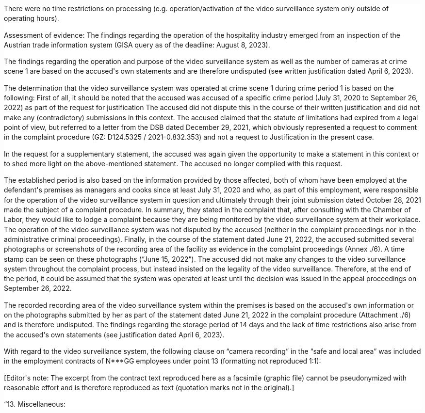 There were no time restrictions on processing (e.g. operation/activation of the video surveillance system only outside of operating hours).

Assessment of evidence: The findings regarding the operation of the hospitality industry emerged from an inspection of the Austrian trade information system (GISA query as of the deadline: August 8, 2023).

The findings regarding the operation and purpose of the video surveillance system as well as the number of cameras at crime scene 1 are based on the accused's own statements and are therefore undisputed (see written justification dated April 6, 2023).

The determination that the video surveillance system was operated at crime scene 1 during crime period 1 is based on the following: First of all, it should be noted that the accused was accused of a specific crime period (July 31, 2020 to September 26, 2022) as part of the request for justification The accused did not dispute this in the course of their written justification and did not make any (contradictory) submissions in this context. The accused claimed that the statute of limitations had expired from a legal point of view, but referred to a letter from the DSB dated December 29, 2021, which obviously represented a request to comment in the complaint procedure (GZ: D124.5325 / 2021-0.832.353) and not a request to Justification in the present case.

In the request for a supplementary statement, the accused was again given the opportunity to make a statement in this context or to shed more light on the above-mentioned statement. The accused no longer complied with this request.

The established period is also based on the information provided by those affected, both of whom have been employed at the defendant's premises as managers and cooks since at least July 31, 2020 and who, as part of this employment, were responsible for the operation of the video surveillance system in question and ultimately through their joint submission dated October 28, 2021 made the subject of a complaint procedure. In summary, they stated in the complaint that, after consulting with the Chamber of Labor, they would like to lodge a complaint because they are being monitored by the video surveillance system at their workplace. The operation of the video surveillance system was not disputed by the accused (neither in the complaint proceedings nor in the administrative criminal proceedings). Finally, in the course of the statement dated June 21, 2022, the accused submitted several photographs or screenshots of the recording area of the facility as evidence in the complaint proceedings (Annex ./6). A time stamp can be seen on these photographs (“June 15, 2022”). The accused did not make any changes to the video surveillance system throughout the complaint process, but instead insisted on the legality of the video surveillance. Therefore, at the end of the period, it could be assumed that the system was operated at least until the decision was issued in the appeal proceedings on September 26, 2022.

The recorded recording area of the video surveillance system within the premises is based on the accused's own information or on the photographs submitted by her as part of the statement dated June 21, 2022 in the complaint procedure (Attachment ./6) and is therefore undisputed. The findings regarding the storage period of 14 days and the lack of time restrictions also arise from the accused's own statements (see justification dated April 6, 2023).

With regard to the video surveillance system, the following clause on “camera recording” in the “safe and local area” was included in the employment contracts of N\*\*\*GG employees under point 13 (formatting not reproduced 1:1):

\[Editor's note: The excerpt from the contract text reproduced here as a facsimile (graphic file) cannot be pseudonymized with reasonable effort and is therefore reproduced as text (quotation marks not in the original).\]

“13. Miscellaneous:
